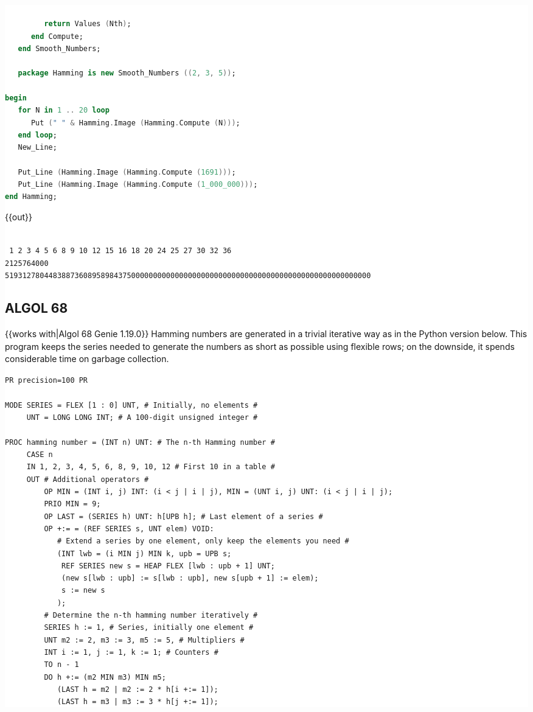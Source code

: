 ```Ada

         return Values (Nth);
      end Compute;
   end Smooth_Numbers;

   package Hamming is new Smooth_Numbers ((2, 3, 5));

begin
   for N in 1 .. 20 loop
      Put (" " & Hamming.Image (Hamming.Compute (N)));
   end loop;
   New_Line;

   Put_Line (Hamming.Image (Hamming.Compute (1691)));
   Put_Line (Hamming.Image (Hamming.Compute (1_000_000)));
end Hamming;

```

{{out}}

```txt

 1 2 3 4 5 6 8 9 10 12 15 16 18 20 24 25 27 30 32 36
2125764000
519312780448388736089589843750000000000000000000000000000000000000000000000000000000

```



## ALGOL 68

{{works with|Algol 68 Genie 1.19.0}}
Hamming numbers are generated in a trivial iterative way as in the Python version below. This program keeps the series needed to generate the numbers as short as possible using flexible rows; on the downside, it spends considerable time on garbage collection.

```algol68
PR precision=100 PR

MODE SERIES = FLEX [1 : 0] UNT, # Initially, no elements #
     UNT = LONG LONG INT; # A 100-digit unsigned integer #

PROC hamming number = (INT n) UNT: # The n-th Hamming number #
     CASE n
     IN 1, 2, 3, 4, 5, 6, 8, 9, 10, 12 # First 10 in a table #
     OUT # Additional operators #
         OP MIN = (INT i, j) INT: (i < j | i | j), MIN = (UNT i, j) UNT: (i < j | i | j);
         PRIO MIN = 9;
         OP LAST = (SERIES h) UNT: h[UPB h]; # Last element of a series #
         OP +:= = (REF SERIES s, UNT elem) VOID:
            # Extend a series by one element, only keep the elements you need #
            (INT lwb = (i MIN j) MIN k, upb = UPB s; 
             REF SERIES new s = HEAP FLEX [lwb : upb + 1] UNT;
             (new s[lwb : upb] := s[lwb : upb], new s[upb + 1] := elem);
             s := new s
            );
         # Determine the n-th hamming number iteratively #
         SERIES h := 1, # Series, initially one element #
         UNT m2 := 2, m3 := 3, m5 := 5, # Multipliers #
         INT i := 1, j := 1, k := 1; # Counters #
         TO n - 1
         DO h +:= (m2 MIN m3) MIN m5;
            (LAST h = m2 | m2 := 2 * h[i +:= 1]);
            (LAST h = m3 | m3 := 3 * h[j +:= 1]);
```